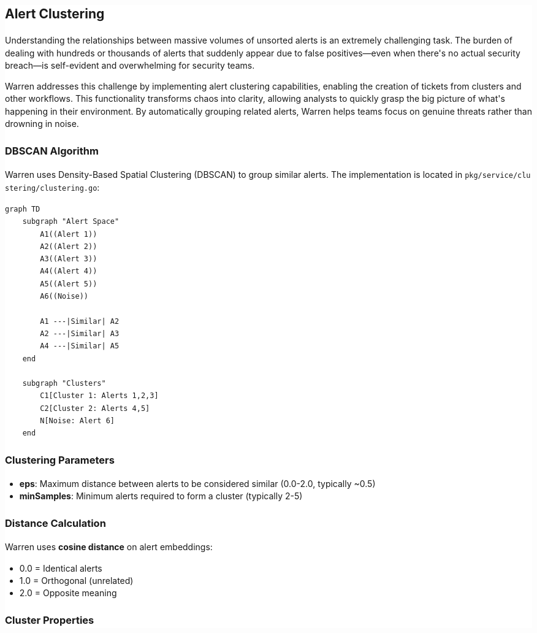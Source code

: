 ## Alert Clustering

Understanding the relationships between massive volumes of unsorted alerts is an extremely challenging task. The burden of dealing with hundreds or thousands of alerts that suddenly appear due to false positives—even when there's no actual security breach—is self-evident and overwhelming for security teams.

Warren addresses this challenge by implementing alert clustering capabilities, enabling the creation of tickets from clusters and other workflows. This functionality transforms chaos into clarity, allowing analysts to quickly grasp the big picture of what's happening in their environment. By automatically grouping related alerts, Warren helps teams focus on genuine threats rather than drowning in noise.

### DBSCAN Algorithm

Warren uses Density-Based Spatial Clustering (DBSCAN) to group similar alerts. The implementation is located in `pkg/service/clustering/clustering.go`:

```mermaid
graph TD
    subgraph "Alert Space"
        A1((Alert 1))
        A2((Alert 2))
        A3((Alert 3))
        A4((Alert 4))
        A5((Alert 5))
        A6((Noise))
        
        A1 ---|Similar| A2
        A2 ---|Similar| A3
        A4 ---|Similar| A5
    end
    
    subgraph "Clusters"
        C1[Cluster 1: Alerts 1,2,3]
        C2[Cluster 2: Alerts 4,5]
        N[Noise: Alert 6]
    end
```

### Clustering Parameters

- **eps**: Maximum distance between alerts to be considered similar (0.0-2.0, typically ~0.5)
- **minSamples**: Minimum alerts required to form a cluster (typically 2-5)

### Distance Calculation

Warren uses **cosine distance** on alert embeddings:
- 0.0 = Identical alerts
- 1.0 = Orthogonal (unrelated)
- 2.0 = Opposite meaning

### Cluster Properties
